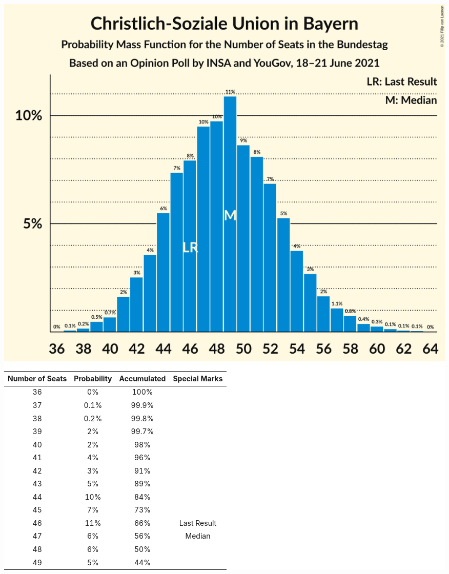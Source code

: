 ![Graph with seats probability mass function not yet produced](2021-06-21-INSAandYouGov-seats-pmf-christlich-sozialeunioninbayern.png "Seats Probability Mass Function")

| Number of Seats | Probability | Accumulated | Special Marks |
|:---------------:|:-----------:|:-----------:|:-------------:|
| 36 | 0% | 100% |  |
| 37 | 0.1% | 99.9% |  |
| 38 | 0.2% | 99.8% |  |
| 39 | 2% | 99.7% |  |
| 40 | 2% | 98% |  |
| 41 | 4% | 96% |  |
| 42 | 3% | 91% |  |
| 43 | 5% | 89% |  |
| 44 | 10% | 84% |  |
| 45 | 7% | 73% |  |
| 46 | 11% | 66% | Last Result |
| 47 | 6% | 56% | Median |
| 48 | 6% | 50% |  |
| 49 | 5% | 44% |  |